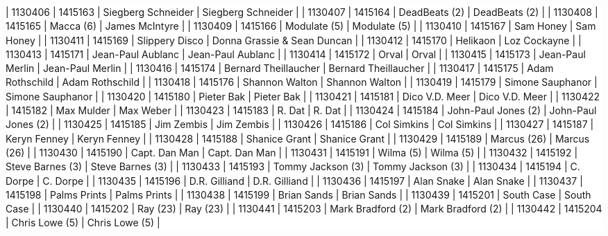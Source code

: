 | 1130406 | 1415163 | Siegberg Schneider | Siegberg Schneider |
| 1130407 | 1415164 | DeadBeats (2) | DeadBeats (2) |
| 1130408 | 1415165 | Macca (6) | James McIntyre |
| 1130409 | 1415166 | Modulate (5) | Modulate (5) |
| 1130410 | 1415167 | Sam Honey | Sam Honey |
| 1130411 | 1415169 | Slippery Disco | Donna Grassie & Sean Duncan |
| 1130412 | 1415170 | Helikaon | Loz Cockayne |
| 1130413 | 1415171 | Jean-Paul Aublanc | Jean-Paul Aublanc |
| 1130414 | 1415172 | Orval | Orval |
| 1130415 | 1415173 | Jean-Paul Merlin | Jean-Paul Merlin |
| 1130416 | 1415174 | Bernard Theillaucher | Bernard Theillaucher |
| 1130417 | 1415175 | Adam Rothschild | Adam Rothschild |
| 1130418 | 1415176 | Shannon Walton | Shannon Walton |
| 1130419 | 1415179 | Simone Sauphanor | Simone Sauphanor |
| 1130420 | 1415180 | Pieter Bak | Pieter Bak |
| 1130421 | 1415181 | Dico V.D. Meer | Dico V.D. Meer |
| 1130422 | 1415182 | Max Mulder | Max Weber |
| 1130423 | 1415183 | R. Dat | R. Dat |
| 1130424 | 1415184 | John-Paul Jones (2) | John-Paul Jones (2) |
| 1130425 | 1415185 | Jim Zembis | Jim Zembis |
| 1130426 | 1415186 | Col Simkins | Col Simkins |
| 1130427 | 1415187 | Keryn Fenney | Keryn Fenney |
| 1130428 | 1415188 | Shanice Grant | Shanice Grant |
| 1130429 | 1415189 | Marcus (26) | Marcus (26) |
| 1130430 | 1415190 | Capt. Dan Man | Capt. Dan Man |
| 1130431 | 1415191 | Wilma (5) | Wilma (5) |
| 1130432 | 1415192 | Steve Barnes (3) | Steve Barnes (3) |
| 1130433 | 1415193 | Tommy Jackson (3) | Tommy Jackson (3) |
| 1130434 | 1415194 | C. Dorpe | C. Dorpe |
| 1130435 | 1415196 | D.R. Gilliand | D.R. Gilliand |
| 1130436 | 1415197 | Alan Snake | Alan Snake |
| 1130437 | 1415198 | Palms Prints | Palms Prints |
| 1130438 | 1415199 | Brian Sands | Brian Sands |
| 1130439 | 1415201 | South Case | South Case |
| 1130440 | 1415202 | Ray (23) | Ray (23) |
| 1130441 | 1415203 | Mark Bradford (2) | Mark Bradford (2) |
| 1130442 | 1415204 | Chris Lowe (5) | Chris Lowe (5) |